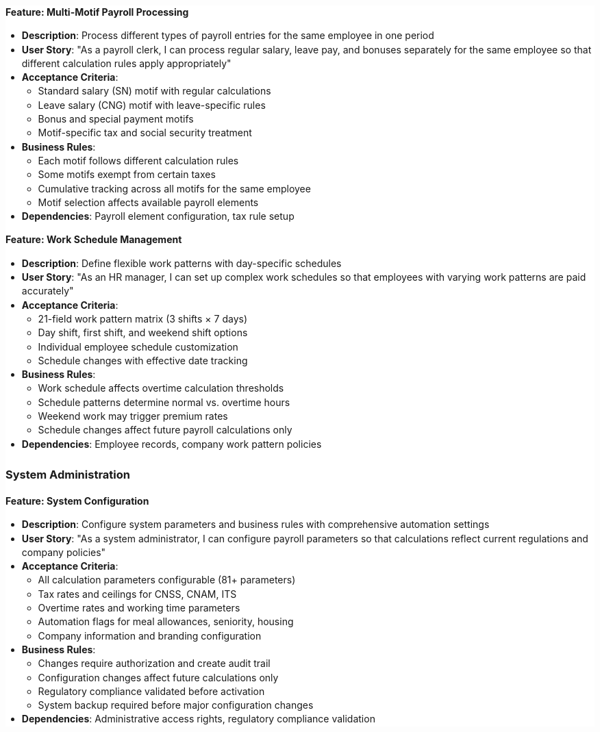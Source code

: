 **Feature: Multi-Motif Payroll Processing**
- **Description**: Process different types of payroll entries for the same employee in one period
- **User Story**: "As a payroll clerk, I can process regular salary, leave pay, and bonuses separately for the same employee so that different calculation rules apply appropriately"
- **Acceptance Criteria**: 
  - Standard salary (SN) motif with regular calculations
  - Leave salary (CNG) motif with leave-specific rules
  - Bonus and special payment motifs
  - Motif-specific tax and social security treatment
- **Business Rules**: 
  - Each motif follows different calculation rules
  - Some motifs exempt from certain taxes
  - Cumulative tracking across all motifs for the same employee
  - Motif selection affects available payroll elements
- **Dependencies**: Payroll element configuration, tax rule setup

**Feature: Work Schedule Management**
- **Description**: Define flexible work patterns with day-specific schedules
- **User Story**: "As an HR manager, I can set up complex work schedules so that employees with varying work patterns are paid accurately"
- **Acceptance Criteria**: 
  - 21-field work pattern matrix (3 shifts × 7 days)
  - Day shift, first shift, and weekend shift options
  - Individual employee schedule customization
  - Schedule changes with effective date tracking
- **Business Rules**: 
  - Work schedule affects overtime calculation thresholds
  - Schedule patterns determine normal vs. overtime hours
  - Weekend work may trigger premium rates
  - Schedule changes affect future payroll calculations only
- **Dependencies**: Employee records, company work pattern policies

### System Administration

**Feature: System Configuration**
- **Description**: Configure system parameters and business rules with comprehensive automation settings
- **User Story**: "As a system administrator, I can configure payroll parameters so that calculations reflect current regulations and company policies"
- **Acceptance Criteria**: 
  - All calculation parameters configurable (81+ parameters)
  - Tax rates and ceilings for CNSS, CNAM, ITS
  - Overtime rates and working time parameters
  - Automation flags for meal allowances, seniority, housing
  - Company information and branding configuration
- **Business Rules**: 
  - Changes require authorization and create audit trail
  - Configuration changes affect future calculations only
  - Regulatory compliance validated before activation
  - System backup required before major configuration changes
- **Dependencies**: Administrative access rights, regulatory compliance validation
